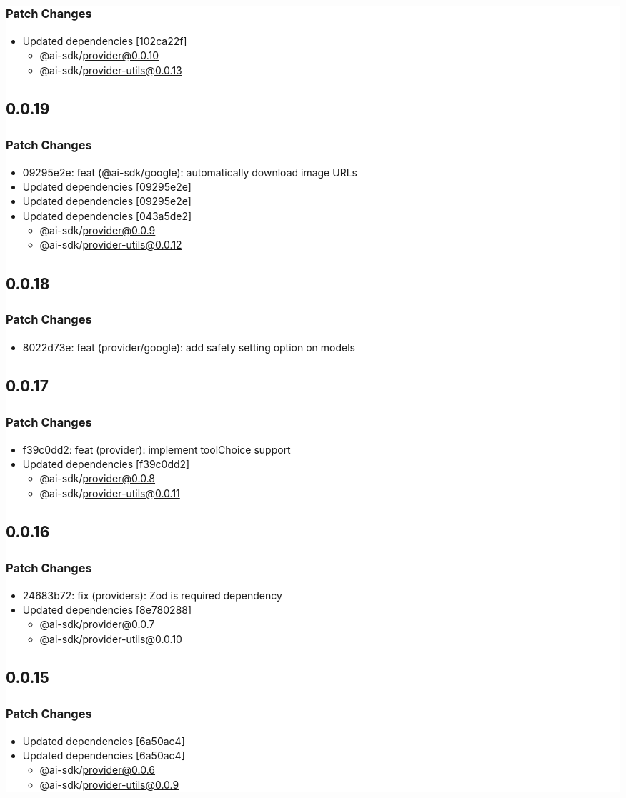 ### Patch Changes

- Updated dependencies [102ca22f]
  - @ai-sdk/provider@0.0.10
  - @ai-sdk/provider-utils@0.0.13

## 0.0.19

### Patch Changes

- 09295e2e: feat (@ai-sdk/google): automatically download image URLs
- Updated dependencies [09295e2e]
- Updated dependencies [09295e2e]
- Updated dependencies [043a5de2]
  - @ai-sdk/provider@0.0.9
  - @ai-sdk/provider-utils@0.0.12

## 0.0.18

### Patch Changes

- 8022d73e: feat (provider/google): add safety setting option on models

## 0.0.17

### Patch Changes

- f39c0dd2: feat (provider): implement toolChoice support
- Updated dependencies [f39c0dd2]
  - @ai-sdk/provider@0.0.8
  - @ai-sdk/provider-utils@0.0.11

## 0.0.16

### Patch Changes

- 24683b72: fix (providers): Zod is required dependency
- Updated dependencies [8e780288]
  - @ai-sdk/provider@0.0.7
  - @ai-sdk/provider-utils@0.0.10

## 0.0.15

### Patch Changes

- Updated dependencies [6a50ac4]
- Updated dependencies [6a50ac4]
  - @ai-sdk/provider@0.0.6
  - @ai-sdk/provider-utils@0.0.9
